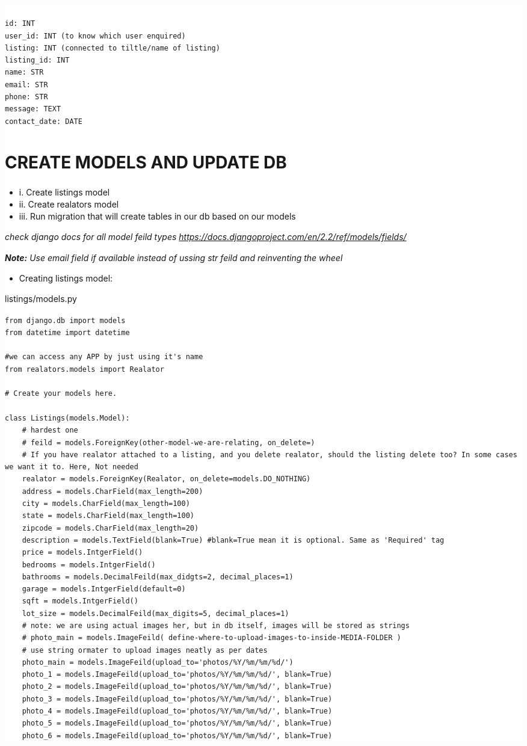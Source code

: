 ```

id: INT
user_id: INT (to know which user enquired)
listing: INT (connected to tiltle/name of listing)
listing_id: INT
name: STR
email: STR
phone: STR
message: TEXT
contact_date: DATE

```

# CREATE MODELS AND UPDATE DB

- i. Create listings model
- ii. Create realators model
- iii. Run migration that will create tables in our db based on our models

*check django docs for all model feild types https://docs.djangoproject.com/en/2.2/ref/models/fields/*


***Note:** Use email field if available instead of ussing str feild and reinventing the wheel*

- Creating listings model:

listings/models.py
```
from django.db import models
from datetime import datetime

#we can access any APP by just using it's name
from realators.models import Realator

# Create your models here.

class Listings(models.Model):
    # hardest one
    # feild = models.ForeignKey(other-model-we-are-relating, on_delete=)
    # If you have realator attached to a listing, and you delete realator, should the listing delete too? In some cases we want it to. Here, Not needed
    realator = models.ForeignKey(Realator, on_delete=models.DO_NOTHING)
    address = models.CharField(max_length=200)
    city = models.CharField(max_length=100)
    state = models.CharField(max_length=100)
    zipcode = models.CharField(max_length=20)
    description = models.TextField(blank=True) #blank=True mean it is optional. Same as 'Required' tag
    price = models.IntgerField()
    bedrooms = models.IntgerField()
    bathrooms = models.DecimalFeild(max_didgts=2, decimal_places=1)
    garage = models.IntgerField(default=0)
    sqft = models.IntgerField()
    lot_size = models.DecimalFeild(max_digits=5, decimal_places=1)
    # note: we are using actual images her, but in db itself, images will be stored as strings
    # photo_main = models.ImageFeild( define-where-to-upload-images-to-inside-MEDIA-FOLDER )
    # use string ormater to upload images neatly as per dates 
    photo_main = models.ImageFeild(upload_to='photos/%Y/%m/%m/%d/')
    photo_1 = models.ImageFeild(upload_to='photos/%Y/%m/%m/%d/', blank=True)
    photo_2 = models.ImageFeild(upload_to='photos/%Y/%m/%m/%d/', blank=True)
    photo_3 = models.ImageFeild(upload_to='photos/%Y/%m/%m/%d/', blank=True)
    photo_4 = models.ImageFeild(upload_to='photos/%Y/%m/%m/%d/', blank=True)
    photo_5 = models.ImageFeild(upload_to='photos/%Y/%m/%m/%d/', blank=True)
    photo_6 = models.ImageFeild(upload_to='photos/%Y/%m/%m/%d/', blank=True)
```